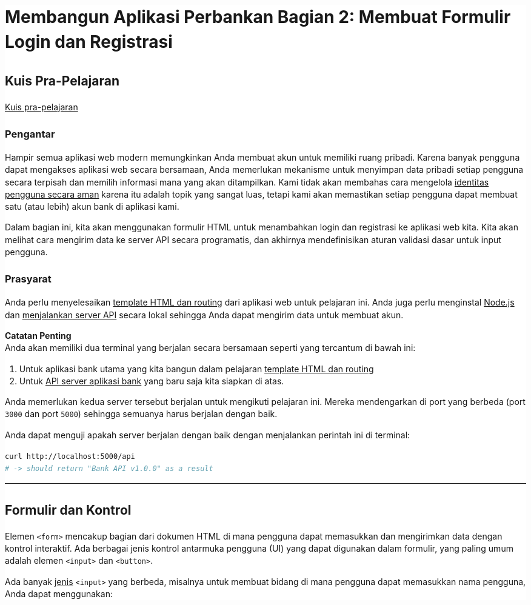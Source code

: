 
# Membangun Aplikasi Perbankan Bagian 2: Membuat Formulir Login dan Registrasi

## Kuis Pra-Pelajaran

[Kuis pra-pelajaran](https://ff-quizzes.netlify.app/web/quiz/43)

### Pengantar

Hampir semua aplikasi web modern memungkinkan Anda membuat akun untuk memiliki ruang pribadi. Karena banyak pengguna dapat mengakses aplikasi web secara bersamaan, Anda memerlukan mekanisme untuk menyimpan data pribadi setiap pengguna secara terpisah dan memilih informasi mana yang akan ditampilkan. Kami tidak akan membahas cara mengelola [identitas pengguna secara aman](https://en.wikipedia.org/wiki/Authentication) karena itu adalah topik yang sangat luas, tetapi kami akan memastikan setiap pengguna dapat membuat satu (atau lebih) akun bank di aplikasi kami.

Dalam bagian ini, kita akan menggunakan formulir HTML untuk menambahkan login dan registrasi ke aplikasi web kita. Kita akan melihat cara mengirim data ke server API secara programatis, dan akhirnya mendefinisikan aturan validasi dasar untuk input pengguna.

### Prasyarat

Anda perlu menyelesaikan [template HTML dan routing](../1-template-route/README.md) dari aplikasi web untuk pelajaran ini. Anda juga perlu menginstal [Node.js](https://nodejs.org) dan [menjalankan server API](../api/README.md) secara lokal sehingga Anda dapat mengirim data untuk membuat akun.

**Catatan Penting**  
Anda akan memiliki dua terminal yang berjalan secara bersamaan seperti yang tercantum di bawah ini:  
1. Untuk aplikasi bank utama yang kita bangun dalam pelajaran [template HTML dan routing](../1-template-route/README.md)  
2. Untuk [API server aplikasi bank](../api/README.md) yang baru saja kita siapkan di atas.  

Anda memerlukan kedua server tersebut berjalan untuk mengikuti pelajaran ini. Mereka mendengarkan di port yang berbeda (port `3000` dan port `5000`) sehingga semuanya harus berjalan dengan baik.

Anda dapat menguji apakah server berjalan dengan baik dengan menjalankan perintah ini di terminal:

```sh
curl http://localhost:5000/api
# -> should return "Bank API v1.0.0" as a result
```

---

## Formulir dan Kontrol

Elemen `<form>` mencakup bagian dari dokumen HTML di mana pengguna dapat memasukkan dan mengirimkan data dengan kontrol interaktif. Ada berbagai jenis kontrol antarmuka pengguna (UI) yang dapat digunakan dalam formulir, yang paling umum adalah elemen `<input>` dan `<button>`.

Ada banyak [jenis](https://developer.mozilla.org/docs/Web/HTML/Element/input) `<input>` yang berbeda, misalnya untuk membuat bidang di mana pengguna dapat memasukkan nama pengguna, Anda dapat menggunakan:
